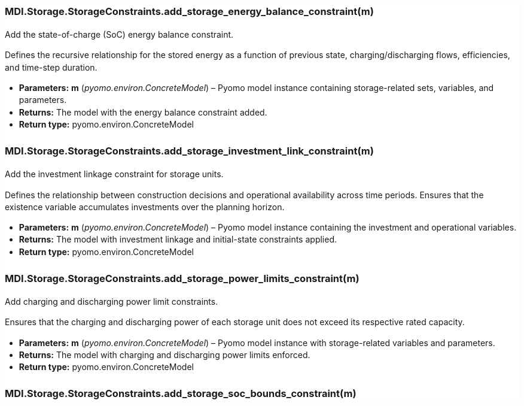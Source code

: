 ### MDI.Storage.StorageConstraints.add_storage_energy_balance_constraint(m)

Add the state-of-charge (SoC) energy balance constraint.

Defines the recursive relationship for the stored energy as a function
of previous state, charging/discharging flows, efficiencies, and
time-step duration.

* **Parameters:**
  **m** (*pyomo.environ.ConcreteModel*) – Pyomo model instance containing storage-related sets, variables,
  and parameters.
* **Returns:**
  The model with the energy balance constraint added.
* **Return type:**
  pyomo.environ.ConcreteModel

### MDI.Storage.StorageConstraints.add_storage_investment_link_constraint(m)

Add the investment linkage constraint for storage units.

Defines the relationship between construction decisions and
operational availability across time periods.
Ensures that the existence variable accumulates investments
over the planning horizon.

* **Parameters:**
  **m** (*pyomo.environ.ConcreteModel*) – Pyomo model instance containing the investment and operational variables.
* **Returns:**
  The model with investment linkage and initial-state constraints applied.
* **Return type:**
  pyomo.environ.ConcreteModel

### MDI.Storage.StorageConstraints.add_storage_power_limits_constraint(m)

Add charging and discharging power limit constraints.

Ensures that the charging and discharging power of each storage
unit does not exceed its respective rated capacity.

* **Parameters:**
  **m** (*pyomo.environ.ConcreteModel*) – Pyomo model instance with storage-related variables and parameters.
* **Returns:**
  The model with charging and discharging power limits enforced.
* **Return type:**
  pyomo.environ.ConcreteModel

### MDI.Storage.StorageConstraints.add_storage_soc_bounds_constraint(m)
